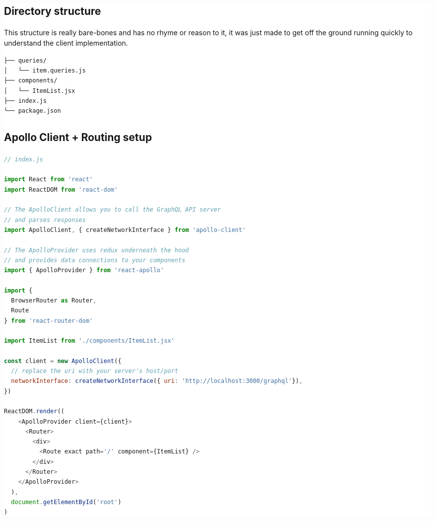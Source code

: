 ## Directory structure

This structure is really bare-bones and has no rhyme or reason to it, it was just made to get off the ground running quickly to understand the client implementation.

```
├── queries/
│   └── item.queries.js
├── components/
│   └── ItemList.jsx
├── index.js
└── package.json
```

## Apollo Client + Routing setup

```javascript
// index.js

import React from 'react'
import ReactDOM from 'react-dom'

// The ApolloClient allows you to call the GraphQL API server
// and parses responses
import ApolloClient, { createNetworkInterface } from 'apollo-client'

// The ApolloProvider uses redux underneath the hood
// and provides data connections to your components
import { ApolloProvider } from 'react-apollo'

import {
  BrowserRouter as Router,
  Route
} from 'react-router-dom'

import ItemList from './components/ItemList.jsx'

const client = new ApolloClient({
  // replace the uri with your server's host/port
  networkInterface: createNetworkInterface({ uri: 'http://localhost:3000/graphql'}),
})

ReactDOM.render((
    <ApolloProvider client={client}>
      <Router>
        <div>
          <Route exact path='/' component={ItemList} />
        </div>
      </Router>
    </ApolloProvider>
  ),
  document.getElementById('root')
)
```
